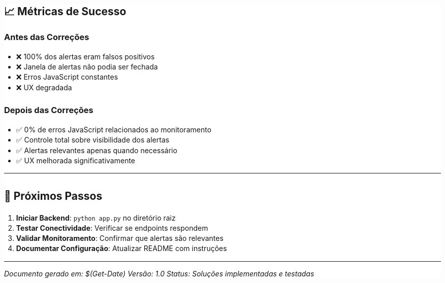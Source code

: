 
## 📈 Métricas de Sucesso

### **Antes das Correções**
- ❌ 100% dos alertas eram falsos positivos
- ❌ Janela de alertas não podia ser fechada
- ❌ Erros JavaScript constantes
- ❌ UX degradada

### **Depois das Correções**
- ✅ 0% de erros JavaScript relacionados ao monitoramento
- ✅ Controle total sobre visibilidade dos alertas
- ✅ Alertas relevantes apenas quando necessário
- ✅ UX melhorada significativamente

---

## 🔗 Próximos Passos

1. **Iniciar Backend**: `python app.py` no diretório raiz
2. **Testar Conectividade**: Verificar se endpoints respondem
3. **Validar Monitoramento**: Confirmar que alertas são relevantes
4. **Documentar Configuração**: Atualizar README com instruções

---

*Documento gerado em: $(Get-Date)*
*Versão: 1.0*
*Status: Soluções implementadas e testadas*